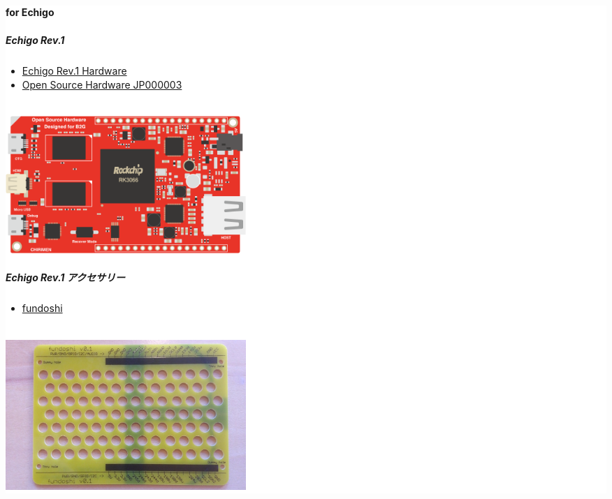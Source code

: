 #### for Echigo
##### Echigo Rev.1 
- [Echigo Rev.1 Hardware](https://github.com/chirimen-oh/release/tree/master/hardware)
- [Open Source Hardware JP000003](https://certification.oshwa.org/jp000003.html)
<br>
  <img src="./images/CHIRIMEN-board.png" width="40%">

##### Echigo Rev.1 アクセサリー 
- [fundoshi](https://github.com/chirimen-oh/Cases/tree/master/fundoshi)
<br>
  <img src="./images/fundoshi.jpg" width="40%">
